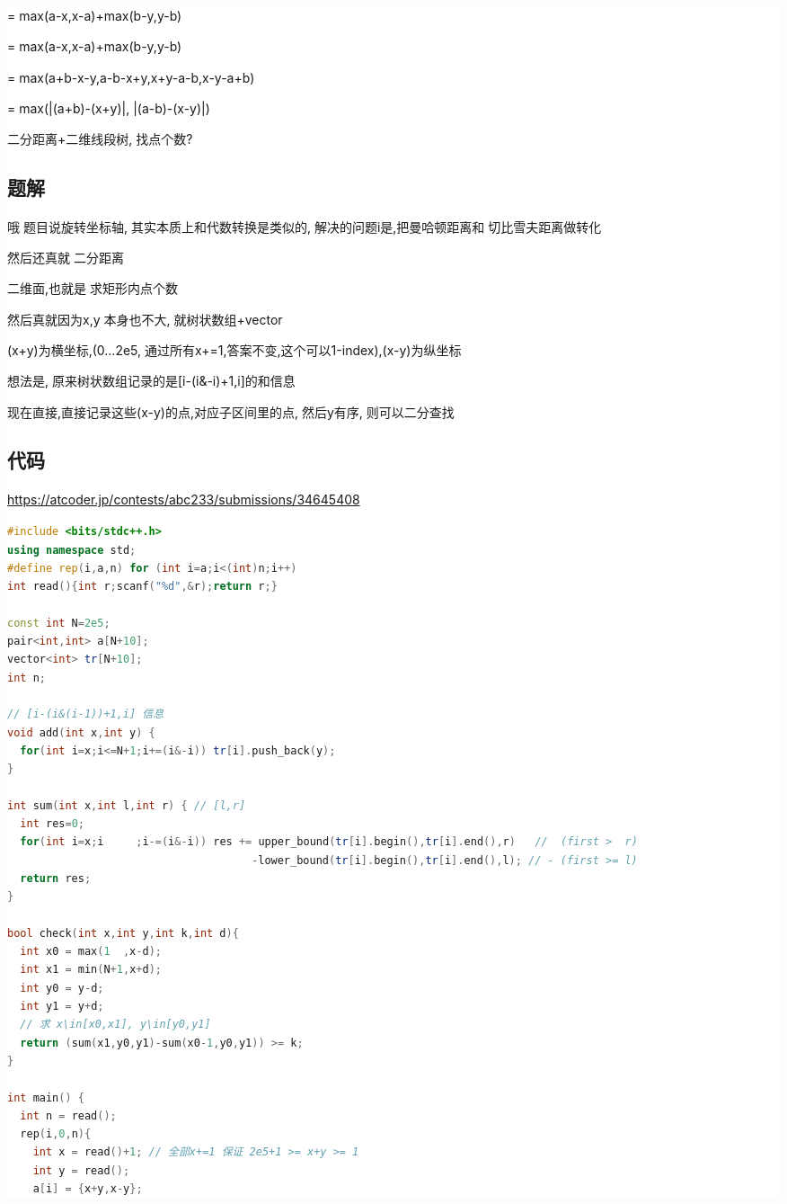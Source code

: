 = max(a-x,x-a)+max(b-y,y-b)

= max(a-x,x-a)+max(b-y,y-b)

= max(a+b-x-y,a-b-x+y,x+y-a-b,x-y-a+b)

= max(|(a+b)-(x+y)|, |(a-b)-(x-y)|)

二分距离+二维线段树, 找点个数?

## 题解

哦 题目说旋转坐标轴, 其实本质上和代数转换是类似的, 解决的问题i是,把曼哈顿距离和 切比雪夫距离做转化

然后还真就 二分距离

二维面,也就是 求矩形内点个数

然后真就因为x,y 本身也不大, 就树状数组+vector

(x+y)为横坐标,(0...2e5, 通过所有x+=1,答案不变,这个可以1-index),(x-y)为纵坐标

想法是, 原来树状数组记录的是[i-(i&-i)+1,i]的和信息

现在直接,直接记录这些(x-y)的点,对应子区间里的点, 然后y有序, 则可以二分查找

## 代码

https://atcoder.jp/contests/abc233/submissions/34645408

```cpp
#include <bits/stdc++.h>
using namespace std;
#define rep(i,a,n) for (int i=a;i<(int)n;i++)
int read(){int r;scanf("%d",&r);return r;}

const int N=2e5;
pair<int,int> a[N+10];
vector<int> tr[N+10];
int n;

// [i-(i&(i-1))+1,i] 信息
void add(int x,int y) {
  for(int i=x;i<=N+1;i+=(i&-i)) tr[i].push_back(y);
}

int sum(int x,int l,int r) { // [l,r]
  int res=0;
  for(int i=x;i     ;i-=(i&-i)) res += upper_bound(tr[i].begin(),tr[i].end(),r)   //  (first >  r)
                                      -lower_bound(tr[i].begin(),tr[i].end(),l); // - (first >= l)
  return res;
}

bool check(int x,int y,int k,int d){
  int x0 = max(1  ,x-d);
  int x1 = min(N+1,x+d);
  int y0 = y-d;
  int y1 = y+d;
  // 求 x\in[x0,x1], y\in[y0,y1]
  return (sum(x1,y0,y1)-sum(x0-1,y0,y1)) >= k;
}

int main() {
  int n = read();
  rep(i,0,n){
    int x = read()+1; // 全部x+=1 保证 2e5+1 >= x+y >= 1
    int y = read();
    a[i] = {x+y,x-y};
```